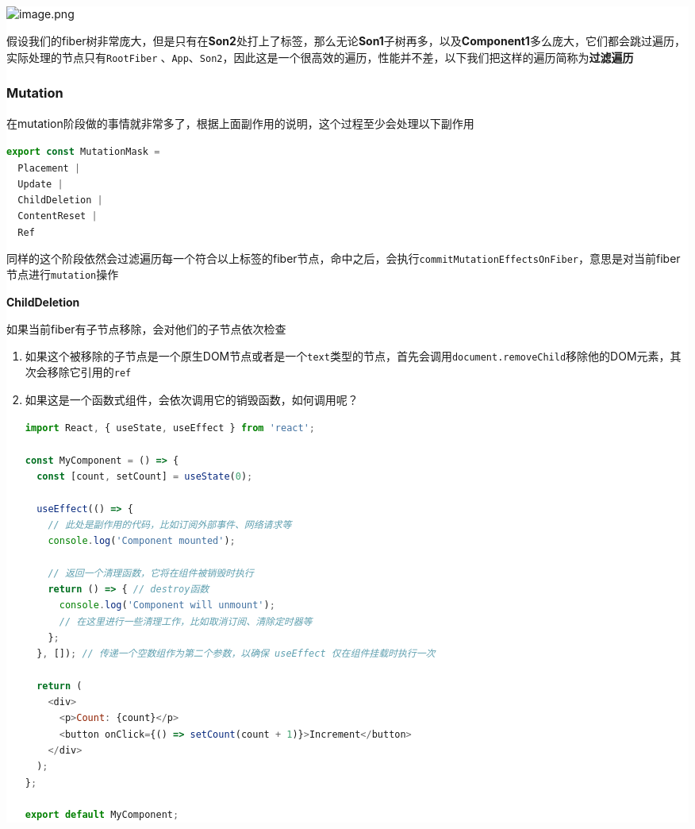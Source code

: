 
![image.png](https://p1-juejin.byteimg.com/tos-cn-i-k3u1fbpfcp/57cab5c914964dbeb73880e3b1dc109b~tplv-k3u1fbpfcp-jj-mark:0:0:0:0:q75.image#?w=459&h=518&s=46311&e=png&b=faf8f8)


假设我们的fiber树非常庞大，但是只有在**Son2**处打上了标签，那么无论**Son1**子树再多，以及**Component1**多么庞大，它们都会跳过遍历，实际处理的节点只有`RootFiber` 、`App`、`Son2`，因此这是一个很高效的遍历，性能并不差，以下我们把这样的遍历简称为**过滤遍历**


### Mutation


在mutation阶段做的事情就非常多了，根据上面副作用的说明，这个过程至少会处理以下副作用

```js
export const MutationMask =
  Placement |
  Update |
  ChildDeletion |
  ContentReset |
  Ref 
```

同样的这个阶段依然会过滤遍历每一个符合以上标签的fiber节点，命中之后，会执行`commitMutationEffectsOnFiber`，意思是对当前fiber节点进行`mutation`操作

**ChildDeletion**

如果当前fiber有子节点移除，会对他们的子节点依次检查

1. 如果这个被移除的子节点是一个原生DOM节点或者是一个`text`类型的节点，首先会调用`document.removeChild`移除他的DOM元素，其次会移除它引用的`ref`

2. 如果这是一个函数式组件，会依次调用它的销毁函数，如何调用呢？

    ```js
    import React, { useState, useEffect } from 'react';

    const MyComponent = () => {
      const [count, setCount] = useState(0);

      useEffect(() => {
        // 此处是副作用的代码，比如订阅外部事件、网络请求等
        console.log('Component mounted');

        // 返回一个清理函数，它将在组件被销毁时执行
        return () => { // destroy函数
          console.log('Component will unmount');
          // 在这里进行一些清理工作，比如取消订阅、清除定时器等
        };
      }, []); // 传递一个空数组作为第二个参数，以确保 useEffect 仅在组件挂载时执行一次

      return (
        <div>
          <p>Count: {count}</p>
          <button onClick={() => setCount(count + 1)}>Increment</button>
        </div>
      );
    };

    export default MyComponent;
    ```
